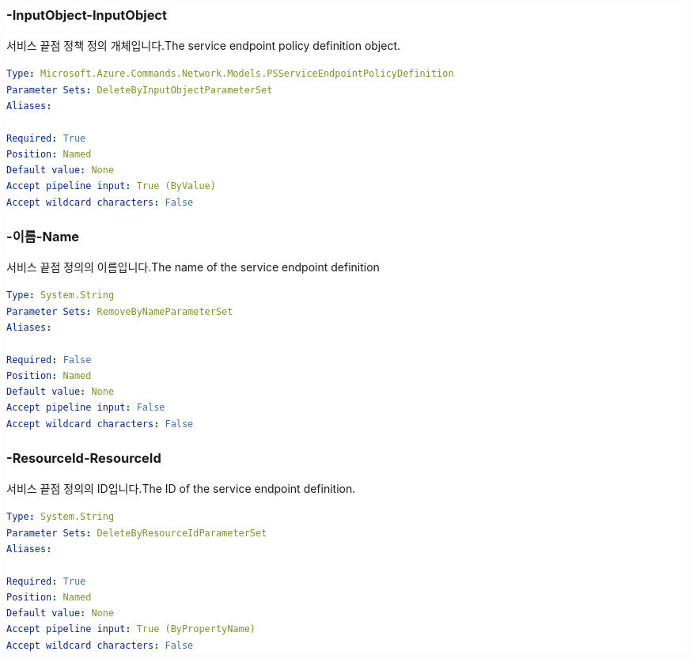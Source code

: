 ### <span data-ttu-id="e226b-116">-InputObject</span><span class="sxs-lookup"><span data-stu-id="e226b-116">-InputObject</span></span>
<span data-ttu-id="e226b-117">서비스 끝점 정책 정의 개체입니다.</span><span class="sxs-lookup"><span data-stu-id="e226b-117">The service endpoint policy definition object.</span></span>

```yaml
Type: Microsoft.Azure.Commands.Network.Models.PSServiceEndpointPolicyDefinition
Parameter Sets: DeleteByInputObjectParameterSet
Aliases:

Required: True
Position: Named
Default value: None
Accept pipeline input: True (ByValue)
Accept wildcard characters: False
```

### <span data-ttu-id="e226b-118">-이름</span><span class="sxs-lookup"><span data-stu-id="e226b-118">-Name</span></span>
<span data-ttu-id="e226b-119">서비스 끝점 정의의 이름입니다.</span><span class="sxs-lookup"><span data-stu-id="e226b-119">The name of the service endpoint definition</span></span>

```yaml
Type: System.String
Parameter Sets: RemoveByNameParameterSet
Aliases:

Required: False
Position: Named
Default value: None
Accept pipeline input: False
Accept wildcard characters: False
```

### <span data-ttu-id="e226b-120">-ResourceId</span><span class="sxs-lookup"><span data-stu-id="e226b-120">-ResourceId</span></span>
<span data-ttu-id="e226b-121">서비스 끝점 정의의 ID입니다.</span><span class="sxs-lookup"><span data-stu-id="e226b-121">The ID of the service endpoint definition.</span></span>

```yaml
Type: System.String
Parameter Sets: DeleteByResourceIdParameterSet
Aliases:

Required: True
Position: Named
Default value: None
Accept pipeline input: True (ByPropertyName)
Accept wildcard characters: False
```
